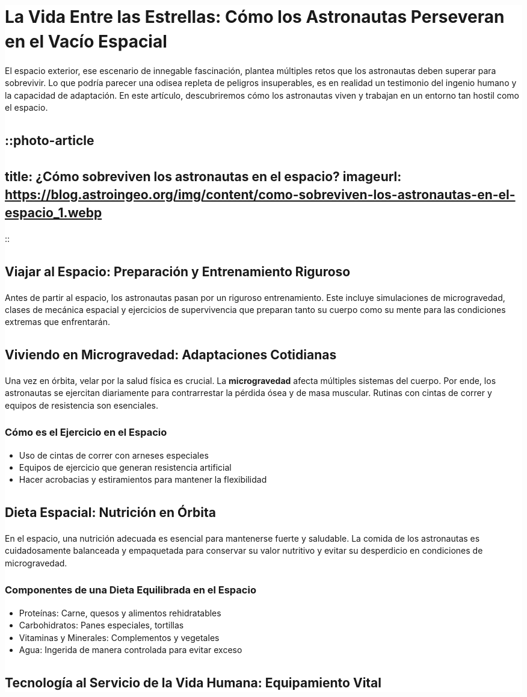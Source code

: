 # La Vida Entre las Estrellas: Cómo los Astronautas Perseveran en el Vacío Espacial

El espacio exterior, ese escenario de innegable fascinación, plantea múltiples retos que los astronautas deben superar para sobrevivir. Lo que podría parecer una odisea repleta de peligros insuperables, es en realidad un testimonio del ingenio humano y la capacidad de adaptación. En este artículo, descubriremos cómo los astronautas viven y trabajan en un entorno tan hostil como el espacio.


::photo-article
---
title: ¿Cómo sobreviven los astronautas en el espacio?
imageurl: https://blog.astroingeo.org/img/content/como-sobreviven-los-astronautas-en-el-espacio_1.webp
---
::

  
## Viajar al Espacio: Preparación y Entrenamiento Riguroso

Antes de partir al espacio, los astronautas pasan por un riguroso entrenamiento. Este incluye simulaciones de microgravedad, clases de mecánica espacial y ejercicios de supervivencia que preparan tanto su cuerpo como su mente para las condiciones extremas que enfrentarán. 

## Viviendo en Microgravedad: Adaptaciones Cotidianas 

Una vez en órbita, velar por la salud física es crucial. La **microgravedad** afecta múltiples sistemas del cuerpo. Por ende, los astronautas se ejercitan diariamente para contrarrestar la pérdida ósea y de masa muscular. Rutinas con cintas de correr y equipos de resistencia son esenciales.

### Cómo es el Ejercicio en el Espacio

- Uso de cintas de correr con arneses especiales
- Equipos de ejercicio que generan resistencia artificial
- Hacer acrobacias y estiramientos para mantener la flexibilidad

## Dieta Espacial: Nutrición en Órbita

En el espacio, una nutrición adecuada es esencial para mantenerse fuerte y saludable. La comida de los astronautas es cuidadosamente balanceada y empaquetada para conservar su valor nutritivo y evitar su desperdicio en condiciones de microgravedad.

### Componentes de una Dieta Equilibrada en el Espacio

- Proteínas: Carne, quesos y alimentos rehidratables
- Carbohidratos: Panes especiales, tortillas
- Vitaminas y Minerales: Complementos y vegetales
- Agua: Ingerida de manera controlada para evitar exceso

## Tecnología al Servicio de la Vida Humana: Equipamiento Vital
